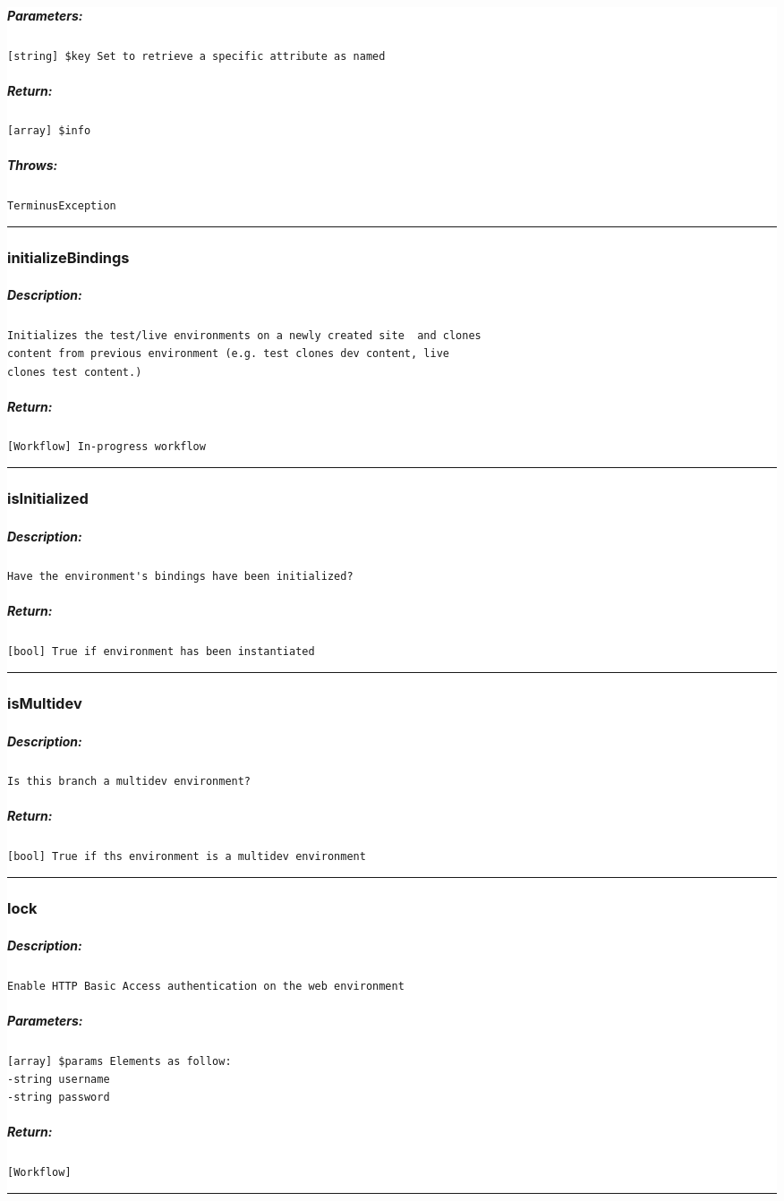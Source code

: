 ##### Parameters:
    [string] $key Set to retrieve a specific attribute as named

##### Return:
    [array] $info

##### Throws:
    TerminusException

---

### initializeBindings
##### Description:
    Initializes the test/live environments on a newly created site  and clones
    content from previous environment (e.g. test clones dev content, live
    clones test content.)

##### Return:
    [Workflow] In-progress workflow

---

### isInitialized
##### Description:
    Have the environment's bindings have been initialized?

##### Return:
    [bool] True if environment has been instantiated

---

### isMultidev
##### Description:
    Is this branch a multidev environment?

##### Return:
    [bool] True if ths environment is a multidev environment

---

### lock
##### Description:
    Enable HTTP Basic Access authentication on the web environment

##### Parameters:
    [array] $params Elements as follow:
    -string username
    -string password

##### Return:
    [Workflow]

---